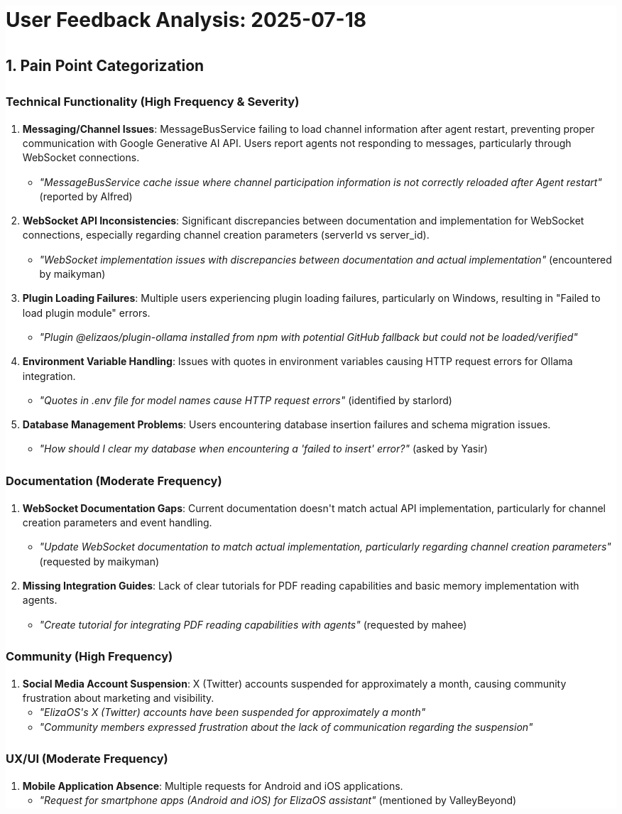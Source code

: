 # User Feedback Analysis: 2025-07-18

## 1. Pain Point Categorization

### Technical Functionality (High Frequency & Severity)
1. **Messaging/Channel Issues**: MessageBusService failing to load channel information after agent restart, preventing proper communication with Google Generative AI API. Users report agents not responding to messages, particularly through WebSocket connections.
   * *"MessageBusService cache issue where channel participation information is not correctly reloaded after Agent restart"* (reported by Alfred)

2. **WebSocket API Inconsistencies**: Significant discrepancies between documentation and implementation for WebSocket connections, especially regarding channel creation parameters (serverId vs server_id).
   * *"WebSocket implementation issues with discrepancies between documentation and actual implementation"* (encountered by maikyman)

3. **Plugin Loading Failures**: Multiple users experiencing plugin loading failures, particularly on Windows, resulting in "Failed to load plugin module" errors.
   * *"Plugin @elizaos/plugin-ollama installed from npm with potential GitHub fallback but could not be loaded/verified"*

4. **Environment Variable Handling**: Issues with quotes in environment variables causing HTTP request errors for Ollama integration.
   * *"Quotes in .env file for model names cause HTTP request errors"* (identified by starlord)

5. **Database Management Problems**: Users encountering database insertion failures and schema migration issues.
   * *"How should I clear my database when encountering a 'failed to insert' error?"* (asked by Yasir)

### Documentation (Moderate Frequency)
1. **WebSocket Documentation Gaps**: Current documentation doesn't match actual API implementation, particularly for channel creation parameters and event handling.
   * *"Update WebSocket documentation to match actual implementation, particularly regarding channel creation parameters"* (requested by maikyman)

2. **Missing Integration Guides**: Lack of clear tutorials for PDF reading capabilities and basic memory implementation with agents.
   * *"Create tutorial for integrating PDF reading capabilities with agents"* (requested by mahee)

### Community (High Frequency)
1. **Social Media Account Suspension**: X (Twitter) accounts suspended for approximately a month, causing community frustration about marketing and visibility.
   * *"ElizaOS's X (Twitter) accounts have been suspended for approximately a month"*
   * *"Community members expressed frustration about the lack of communication regarding the suspension"*

### UX/UI (Moderate Frequency)
1. **Mobile Application Absence**: Multiple requests for Android and iOS applications.
   * *"Request for smartphone apps (Android and iOS) for ElizaOS assistant"* (mentioned by ValleyBeyond)
